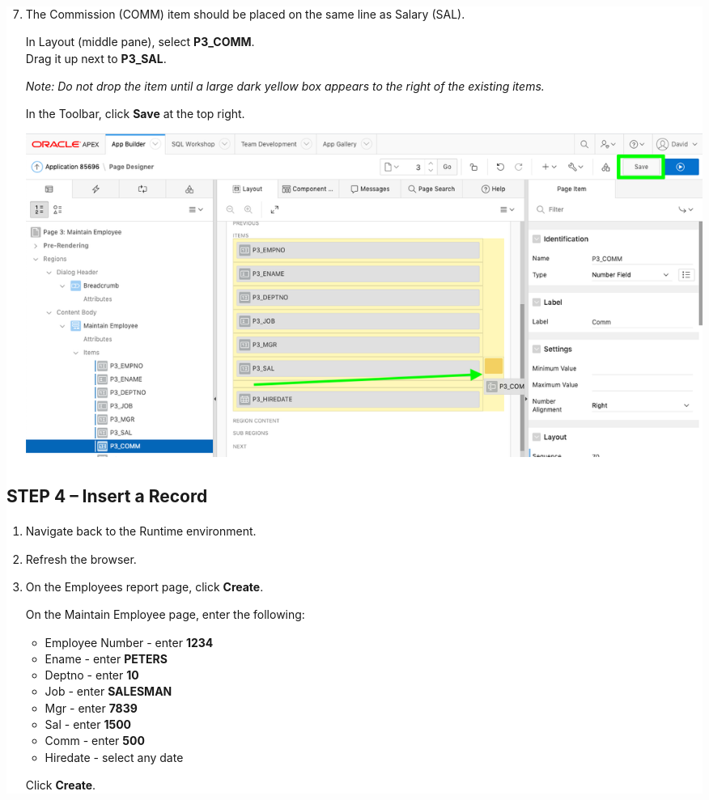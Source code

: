 7. The Commission (COMM) item should be placed on the same line as Salary (SAL).

    In Layout (middle pane), select **P3\_COMM**.        
    Drag it up next to **P3\_SAL**.

    *Note: Do not drop the item until a large dark yellow box appears to the right of the existing items.*

    In the Toolbar, click **Save** at the top right.

    ![](images/drag-comm.png " ")

## **STEP 4** – Insert a Record

1. Navigate back to the Runtime environment.
2. Refresh the browser.
3. On the Employees report page, click **Create**.

    On the Maintain Employee page, enter the following:

    - Employee Number - enter **1234**
    - Ename - enter **PETERS**
    - Deptno - enter **10**
    - Job - enter **SALESMAN**
    - Mgr - enter **7839**
    - Sal - enter **1500**
    - Comm - enter **500**
    - Hiredate - select any date

    Click **Create**.
